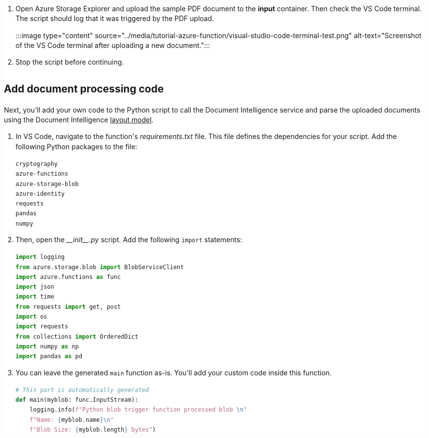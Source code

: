 1. Open Azure Storage Explorer and upload the sample PDF document to the **input** container. Then check the VS Code terminal. The script should log that it was triggered by the PDF upload.

    :::image type="content" source="../media/tutorial-azure-function/visual-studio-code-terminal-test.png" alt-text="Screenshot of the VS Code terminal after uploading a new document.":::

1. Stop the script before continuing.

## Add document processing code

Next, you'll add your own code to the Python script to call the Document Intelligence service and parse the uploaded documents using the Document Intelligence [layout model](../prebuilt/layout.md).

1. In VS Code, navigate to the function's *requirements.txt* file. This file defines the dependencies for your script. Add the following Python packages to the file:

    ```txt
    cryptography
    azure-functions
    azure-storage-blob
    azure-identity
    requests
    pandas
    numpy
    ```

1. Then, open the *\_\_init\_\_.py* script. Add the following `import` statements:

    ```Python
    import logging
    from azure.storage.blob import BlobServiceClient
    import azure.functions as func
    import json
    import time
    from requests import get, post
    import os
    import requests
    from collections import OrderedDict
    import numpy as np
    import pandas as pd
    ```

1. You can leave the generated `main` function as-is. You'll add your custom code inside this function.

      ```python
      # This part is automatically generated
      def main(myblob: func.InputStream):
          logging.info(f"Python blob trigger function processed blob \n"
          f"Name: {myblob.name}\n"
          f"Blob Size: {myblob.length} bytes")
      ```
